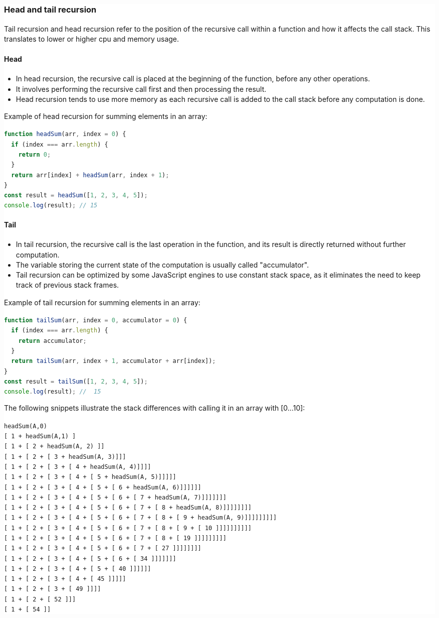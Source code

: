 ### Head and tail recursion

Tail recursion and head recursion refer to the position of the recursive call within a function and how it affects the call stack.
This translates to lower or higher cpu and memory usage.

#### Head

* In head recursion, the recursive call is placed at the beginning of the function, before any other operations.
* It involves performing the recursive call first and then processing the result.
* Head recursion tends to use more memory as each recursive call is added to the call stack before any computation is done.

Example of head recursion for summing elements in an array:
```javascript
function headSum(arr, index = 0) {
  if (index === arr.length) {
    return 0;
  }
  return arr[index] + headSum(arr, index + 1);
}
const result = headSum([1, 2, 3, 4, 5]);
console.log(result); // 15
```

#### Tail

* In tail recursion, the recursive call is the last operation in the function, and its result is directly returned without further computation.
* The variable storing the current state of the computation is usually called "accumulator".
* Tail recursion can be optimized by some JavaScript engines to use constant stack space, as it eliminates the need to keep track of previous stack frames.

Example of tail recursion for summing elements in an array:
```javascript
function tailSum(arr, index = 0, accumulator = 0) {
  if (index === arr.length) {
    return accumulator;
  }
  return tailSum(arr, index + 1, accumulator + arr[index]);
}
const result = tailSum([1, 2, 3, 4, 5]);
console.log(result); //  15
```
The following snippets illustrate the stack differences with calling it in an array with [0...10]:

```
headSum(A,0)
[ 1 + headSum(A,1) ]
[ 1 + [ 2 + headSum(A, 2) ]]
[ 1 + [ 2 + [ 3 + headSum(A, 3)]]]
[ 1 + [ 2 + [ 3 + [ 4 + headSum(A, 4)]]]]
[ 1 + [ 2 + [ 3 + [ 4 + [ 5 + headSum(A, 5)]]]]]
[ 1 + [ 2 + [ 3 + [ 4 + [ 5 + [ 6 + headSum(A, 6)]]]]]]
[ 1 + [ 2 + [ 3 + [ 4 + [ 5 + [ 6 + [ 7 + headSum(A, 7)]]]]]]]
[ 1 + [ 2 + [ 3 + [ 4 + [ 5 + [ 6 + [ 7 + [ 8 + headSum(A, 8)]]]]]]]]
[ 1 + [ 2 + [ 3 + [ 4 + [ 5 + [ 6 + [ 7 + [ 8 + [ 9 + headSum(A, 9)]]]]]]]]]
[ 1 + [ 2 + [ 3 + [ 4 + [ 5 + [ 6 + [ 7 + [ 8 + [ 9 + [ 10 ]]]]]]]]]]
[ 1 + [ 2 + [ 3 + [ 4 + [ 5 + [ 6 + [ 7 + [ 8 + [ 19 ]]]]]]]]]
[ 1 + [ 2 + [ 3 + [ 4 + [ 5 + [ 6 + [ 7 + [ 27 ]]]]]]]]
[ 1 + [ 2 + [ 3 + [ 4 + [ 5 + [ 6 + [ 34 ]]]]]]]
[ 1 + [ 2 + [ 3 + [ 4 + [ 5 + [ 40 ]]]]]]
[ 1 + [ 2 + [ 3 + [ 4 + [ 45 ]]]]]
[ 1 + [ 2 + [ 3 + [ 49 ]]]]
[ 1 + [ 2 + [ 52 ]]]
[ 1 + [ 54 ]]
```
